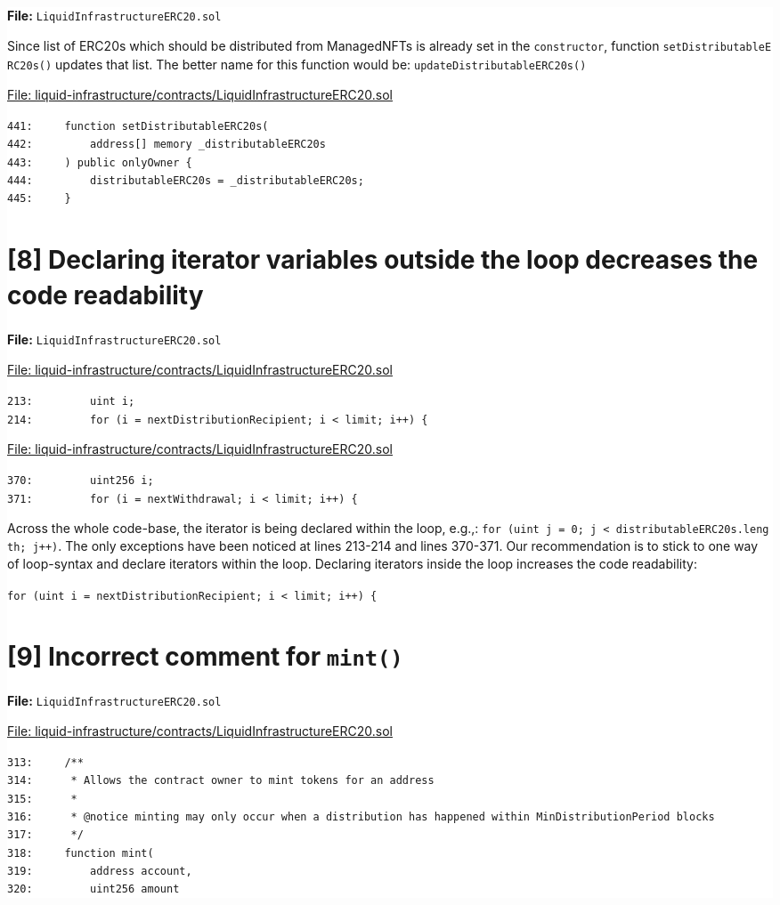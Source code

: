 **File:** `LiquidInfrastructureERC20.sol`

Since list of ERC20s which should be distributed from ManagedNFTs is already set in the `constructor`, function `setDistributableERC20s()` updates that list. 
The better name for this function would be: `updateDistributableERC20s()`


[File: liquid-infrastructure/contracts/LiquidInfrastructureERC20.sol](https://github.com/code-423n4/2024-02-althea-liquid-infrastructure/blob/main/liquid-infrastructure/contracts/LiquidInfrastructureERC20.sol#L441)
```solidity
441:     function setDistributableERC20s(
442:         address[] memory _distributableERC20s
443:     ) public onlyOwner {
444:         distributableERC20s = _distributableERC20s;
445:     }
```



# [8] Declaring iterator variables outside the loop decreases the code readability

**File:** `LiquidInfrastructureERC20.sol`

[File: liquid-infrastructure/contracts/LiquidInfrastructureERC20.sol](https://github.com/code-423n4/2024-02-althea-liquid-infrastructure/blob/main/liquid-infrastructure/contracts/LiquidInfrastructureERC20.sol#L213)
```solidity
213:         uint i;
214:         for (i = nextDistributionRecipient; i < limit; i++) {
```

[File: liquid-infrastructure/contracts/LiquidInfrastructureERC20.sol](https://github.com/code-423n4/2024-02-althea-liquid-infrastructure/blob/main/liquid-infrastructure/contracts/LiquidInfrastructureERC20.sol#L370)
```solidity
370:         uint256 i;
371:         for (i = nextWithdrawal; i < limit; i++) {
```

Across the whole code-base, the iterator is being declared within the loop, e.g.,: `for (uint j = 0; j < distributableERC20s.length; j++)`.
The only exceptions have been noticed at lines 213-214 and lines 370-371. Our recommendation is to stick to one way of loop-syntax and declare iterators within the loop. Declaring iterators inside the loop increases the code readability:

```
for (uint i = nextDistributionRecipient; i < limit; i++) {
```

# [9] Incorrect comment for `mint()`

**File:** `LiquidInfrastructureERC20.sol`

[File: liquid-infrastructure/contracts/LiquidInfrastructureERC20.sol](https://github.com/code-423n4/2024-02-althea-liquid-infrastructure/blob/main/liquid-infrastructure/contracts/LiquidInfrastructureERC20.sol#L313)
```solidity
313:     /**
314:      * Allows the contract owner to mint tokens for an address
315:      *
316:      * @notice minting may only occur when a distribution has happened within MinDistributionPeriod blocks
317:      */
318:     function mint(
319:         address account,
320:         uint256 amount
```